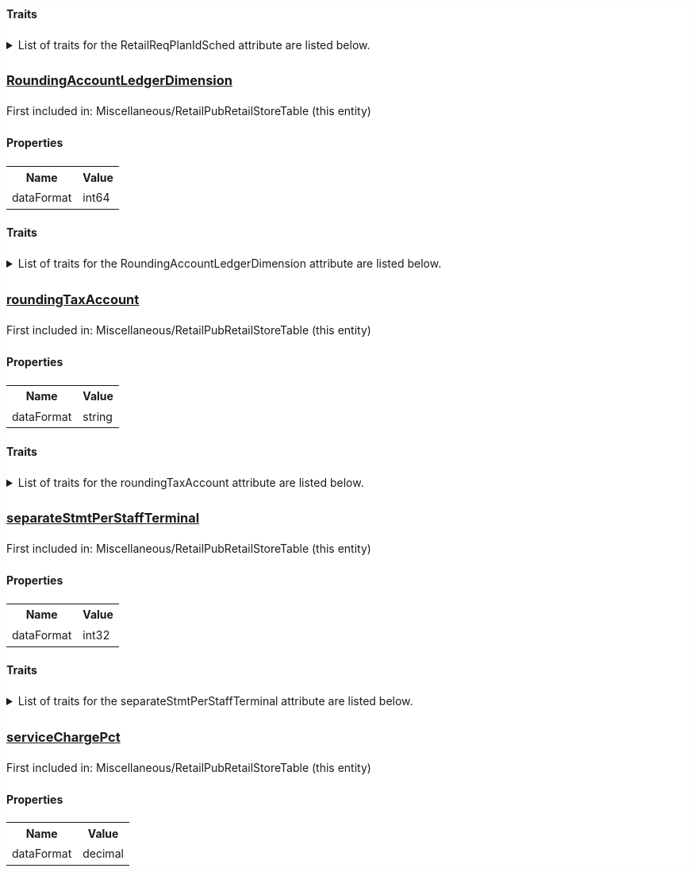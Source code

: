 #### Traits

<details><summary>List of traits for the RetailReqPlanIdSched attribute are listed below.</summary></details>

### <a href=#RoundingAccountLedgerDimension name="RoundingAccountLedgerDimension">RoundingAccountLedgerDimension</a>

First included in: Miscellaneous/RetailPubRetailStoreTable (this entity)  

#### Properties

<table><tr><th>Name</th><th>Value</th></tr><tr><td>dataFormat</td><td>int64</td></tr></table>

#### Traits

<details><summary>List of traits for the RoundingAccountLedgerDimension attribute are listed below.</summary></details>

### <a href=#roundingTaxAccount name="roundingTaxAccount">roundingTaxAccount</a>

First included in: Miscellaneous/RetailPubRetailStoreTable (this entity)  

#### Properties

<table><tr><th>Name</th><th>Value</th></tr><tr><td>dataFormat</td><td>string</td></tr></table>

#### Traits

<details><summary>List of traits for the roundingTaxAccount attribute are listed below.</summary></details>

### <a href=#separateStmtPerStaffTerminal name="separateStmtPerStaffTerminal">separateStmtPerStaffTerminal</a>

First included in: Miscellaneous/RetailPubRetailStoreTable (this entity)  

#### Properties

<table><tr><th>Name</th><th>Value</th></tr><tr><td>dataFormat</td><td>int32</td></tr></table>

#### Traits

<details><summary>List of traits for the separateStmtPerStaffTerminal attribute are listed below.</summary></details>

### <a href=#serviceChargePct name="serviceChargePct">serviceChargePct</a>

First included in: Miscellaneous/RetailPubRetailStoreTable (this entity)  

#### Properties

<table><tr><th>Name</th><th>Value</th></tr><tr><td>dataFormat</td><td>decimal</td></tr></table>
